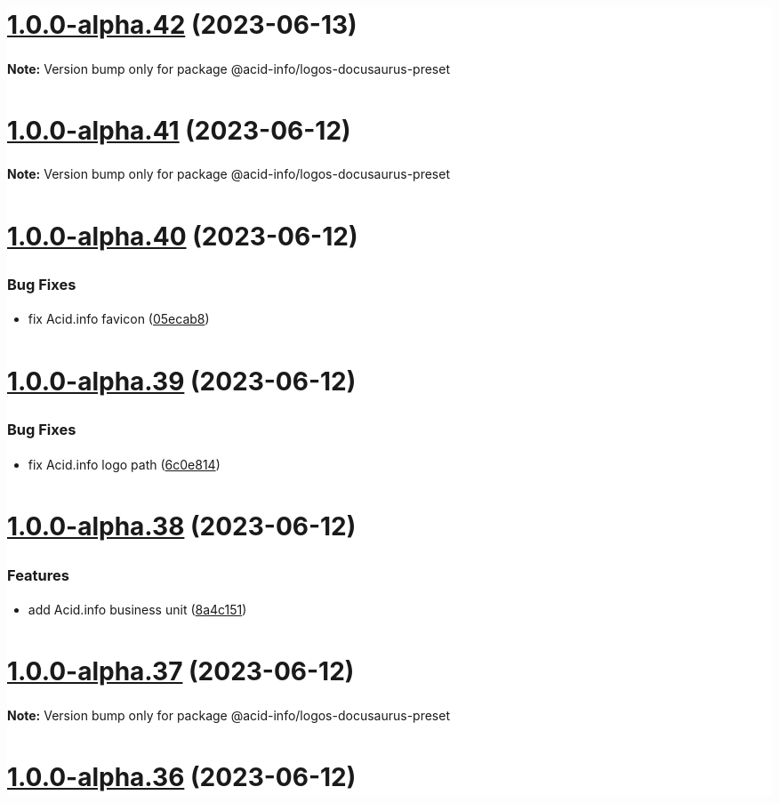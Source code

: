 # [1.0.0-alpha.42](https://github.com/acid-info/logos-docusaurus-plugins/compare/v1.0.0-alpha.41...v1.0.0-alpha.42) (2023-06-13)

**Note:** Version bump only for package @acid-info/logos-docusaurus-preset

# [1.0.0-alpha.41](https://github.com/acid-info/logos-docusaurus-plugins/compare/v1.0.0-alpha.40...v1.0.0-alpha.41) (2023-06-12)

**Note:** Version bump only for package @acid-info/logos-docusaurus-preset

# [1.0.0-alpha.40](https://github.com/acid-info/logos-docusaurus-plugins/compare/v1.0.0-alpha.39...v1.0.0-alpha.40) (2023-06-12)

### Bug Fixes

- fix Acid.info favicon ([05ecab8](https://github.com/acid-info/logos-docusaurus-plugins/commit/05ecab874c1dfbfb3c48a49875afe2768d3fa5f6))

# [1.0.0-alpha.39](https://github.com/acid-info/logos-docusaurus-plugins/compare/v1.0.0-alpha.38...v1.0.0-alpha.39) (2023-06-12)

### Bug Fixes

- fix Acid.info logo path ([6c0e814](https://github.com/acid-info/logos-docusaurus-plugins/commit/6c0e8144724efdd4701e82603d4e6f3ae97f3c68))

# [1.0.0-alpha.38](https://github.com/acid-info/logos-docusaurus-plugins/compare/v1.0.0-alpha.37...v1.0.0-alpha.38) (2023-06-12)

### Features

- add Acid.info business unit ([8a4c151](https://github.com/acid-info/logos-docusaurus-plugins/commit/8a4c1513d31af99bb9328d9fbb380f64888b2ff9))

# [1.0.0-alpha.37](https://github.com/acid-info/logos-docusaurus-plugins/compare/v1.0.0-alpha.36...v1.0.0-alpha.37) (2023-06-12)

**Note:** Version bump only for package @acid-info/logos-docusaurus-preset

# [1.0.0-alpha.36](https://github.com/acid-info/logos-docusaurus-plugins/compare/v1.0.0-alpha.35...v1.0.0-alpha.36) (2023-06-12)
